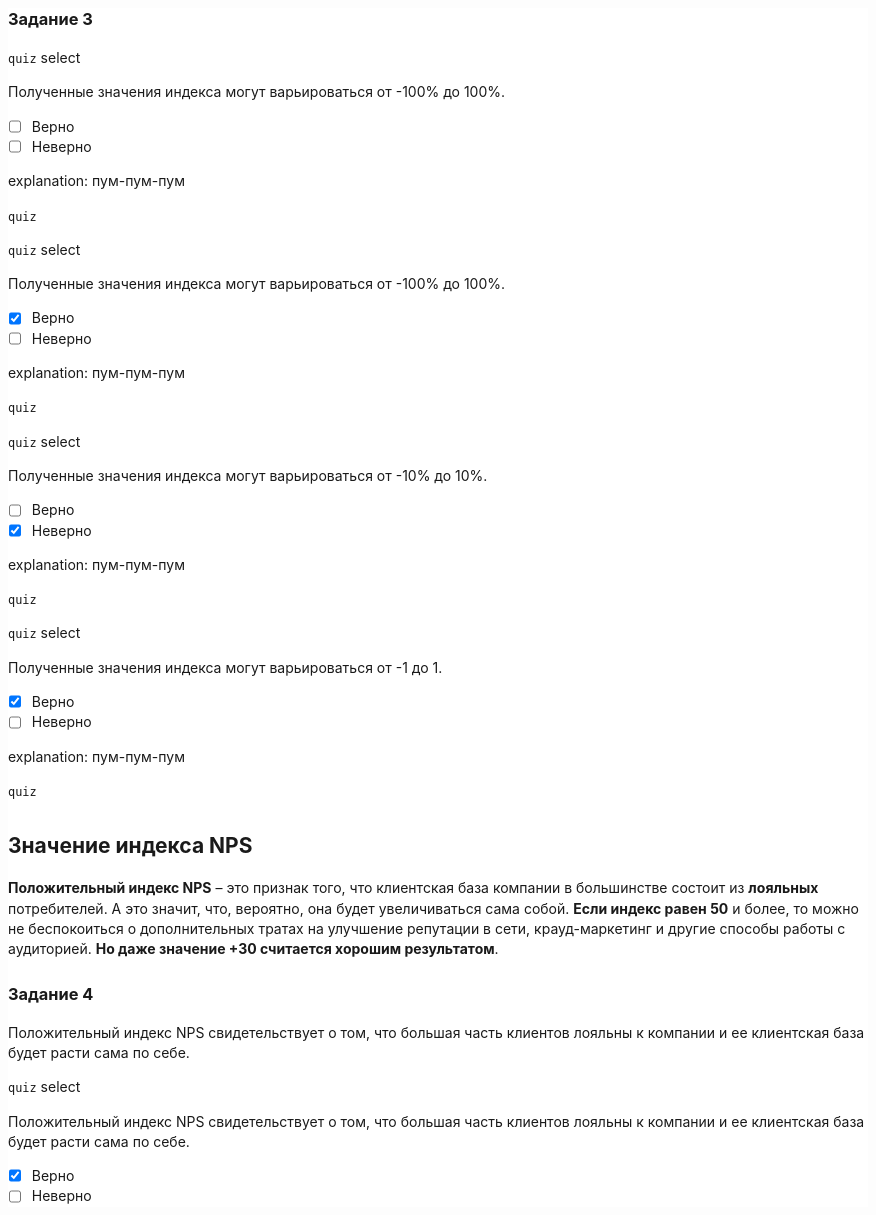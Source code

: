 ### Задание 3

`quiz` select

Полученные значения индекса могут варьироваться от  -100% до 100%.	
- [ ] Верно
- [ ] Неверно

explanation: пум-пум-пум

`quiz`

`quiz` select

Полученные значения индекса могут варьироваться от -100% до 100%.
- [x] Верно
- [ ] Неверно

explanation: пум-пум-пум

`quiz`

`quiz` select

Полученные значения индекса могут варьироваться от -10% до 10%.
- [ ] Верно
- [x] Неверно

explanation: пум-пум-пум

`quiz`

`quiz` select

Полученные значения индекса могут варьироваться от -1 до 1.	
- [x] Верно
- [ ] Неверно

explanation: пум-пум-пум

`quiz`

## Значение индекса NPS

**Положительный индекс NPS** – это признак того, что клиентская база компании в большинстве состоит из **лояльных** потребителей. А это значит, что, вероятно, она будет увеличиваться сама собой. **Если индекс равен 50** и более, то можно не беспокоиться о дополнительных тратах на улучшение репутации в сети, крауд-маркетинг и другие способы работы с аудиторией. **Но даже значение +30 считается хорошим результатом**.	

### Задание 4

Положительный индекс NPS свидетельствует о том, что большая часть клиентов лояльны к компании и ее клиентская база будет расти сама по себе.

`quiz` select

Положительный индекс NPS свидетельствует о том, что большая часть клиентов лояльны к компании и ее клиентская база будет расти сама по себе.
- [x] Верно
- [ ] Неверно
